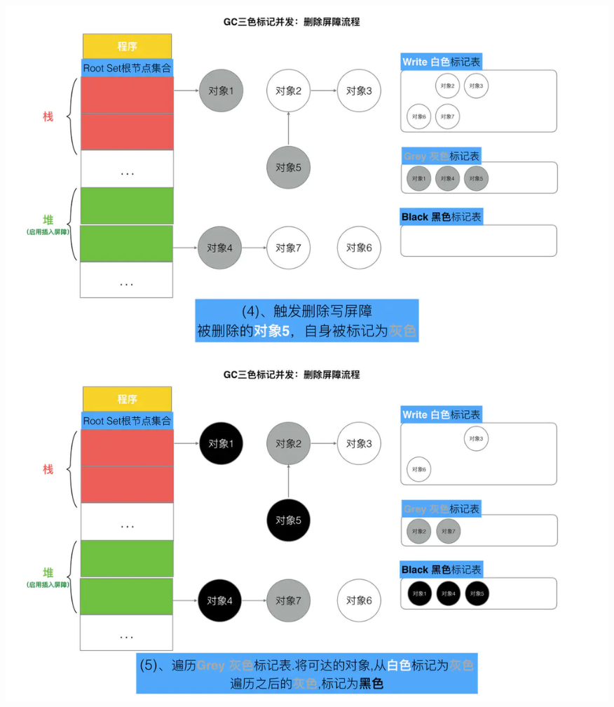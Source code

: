 ![](/images/2344773-20210819135421194-1000843871.png)

![](/images/2344773-20210819135434482-8253610.png)
